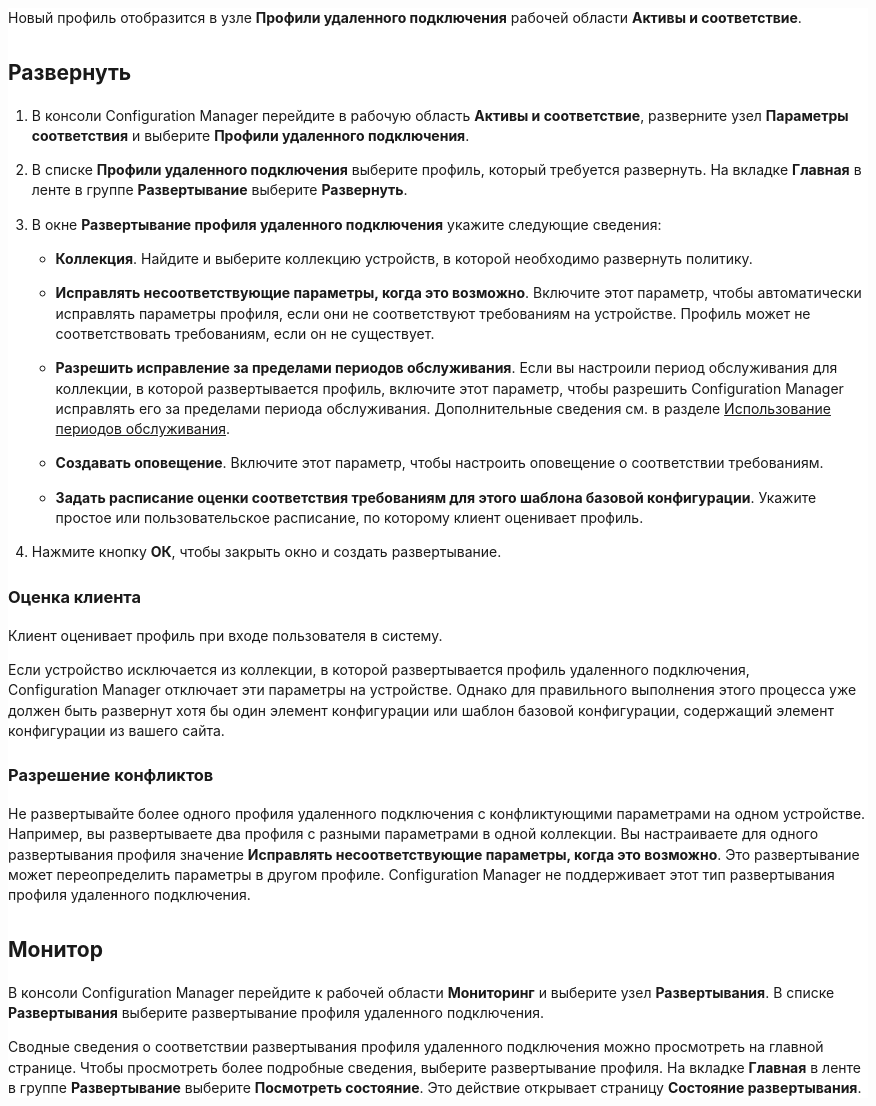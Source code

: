 Новый профиль отобразится в узле **Профили удаленного подключения** рабочей области **Активы и соответствие**.  

## <a name="deploy"></a>Развернуть

1. В консоли Configuration Manager перейдите в рабочую область **Активы и соответствие**, разверните узел **Параметры соответствия** и выберите **Профили удаленного подключения**.

1. В списке **Профили удаленного подключения** выберите профиль, который требуется развернуть. На вкладке **Главная** в ленте в группе **Развертывание** выберите **Развернуть**.  

1. В окне **Развертывание профиля удаленного подключения** укажите следующие сведения:

    - **Коллекция**. Найдите и выберите коллекцию устройств, в которой необходимо развернуть политику.

    - **Исправлять несоответствующие параметры, когда это возможно**. Включите этот параметр, чтобы автоматически исправлять параметры профиля, если они не соответствуют требованиям на устройстве. Профиль может не соответствовать требованиям, если он не существует.

    - **Разрешить исправление за пределами периодов обслуживания**. Если вы настроили период обслуживания для коллекции, в которой развертывается профиль, включите этот параметр, чтобы разрешить Configuration Manager исправлять его за пределами периода обслуживания. Дополнительные сведения см. в разделе [Использование периодов обслуживания](../../core/clients/manage/collections/use-maintenance-windows.md).

    - **Создавать оповещение**. Включите этот параметр, чтобы настроить оповещение о соответствии требованиям.

    - **Задать расписание оценки соответствия требованиям для этого шаблона базовой конфигурации**. Укажите простое или пользовательское расписание, по которому клиент оценивает профиль.

1. Нажмите кнопку **ОК**, чтобы закрыть окно и создать развертывание.

### <a name="client-evaluation"></a>Оценка клиента

Клиент оценивает профиль при входе пользователя в систему.

Если устройство исключается из коллекции, в которой развертывается профиль удаленного подключения, Configuration Manager отключает эти параметры на устройстве. Однако для правильного выполнения этого процесса уже должен быть развернут хотя бы один элемент конфигурации или шаблон базовой конфигурации, содержащий элемент конфигурации из вашего сайта.

### <a name="conflict-resolution"></a>Разрешение конфликтов

Не развертывайте более одного профиля удаленного подключения с конфликтующими параметрами на одном устройстве. Например, вы развертываете два профиля с разными параметрами в одной коллекции. Вы настраиваете для одного развертывания профиля значение **Исправлять несоответствующие параметры, когда это возможно**. Это развертывание может переопределить параметры в другом профиле. Configuration Manager не поддерживает этот тип развертывания профиля удаленного подключения.

## <a name="monitor"></a>Монитор

В консоли Configuration Manager перейдите к рабочей области **Мониторинг** и выберите узел **Развертывания**. В списке **Развертывания** выберите развертывание профиля удаленного подключения.

Сводные сведения о соответствии развертывания профиля удаленного подключения можно просмотреть на главной странице. Чтобы просмотреть более подробные сведения, выберите развертывание профиля. На вкладке **Главная** в ленте в группе **Развертывание** выберите **Посмотреть состояние**. Это действие открывает страницу **Состояние развертывания**.  
